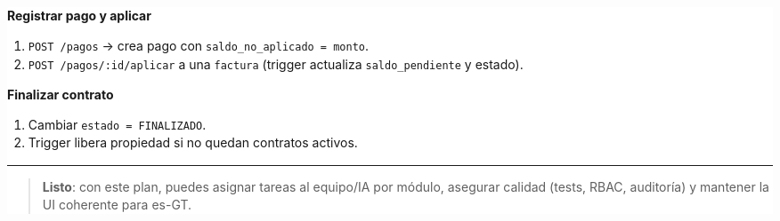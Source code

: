 **Registrar pago y aplicar**
1) `POST /pagos` → crea pago con `saldo_no_aplicado = monto`.
2) `POST /pagos/:id/aplicar` a una `factura` (trigger actualiza `saldo_pendiente` y estado).

**Finalizar contrato**
1) Cambiar `estado = FINALIZADO`.
2) Trigger libera propiedad si no quedan contratos activos.

---

> **Listo**: con este plan, puedes asignar tareas al equipo/IA por módulo, asegurar calidad (tests, RBAC, auditoría) y mantener la UI coherente para es-GT.

